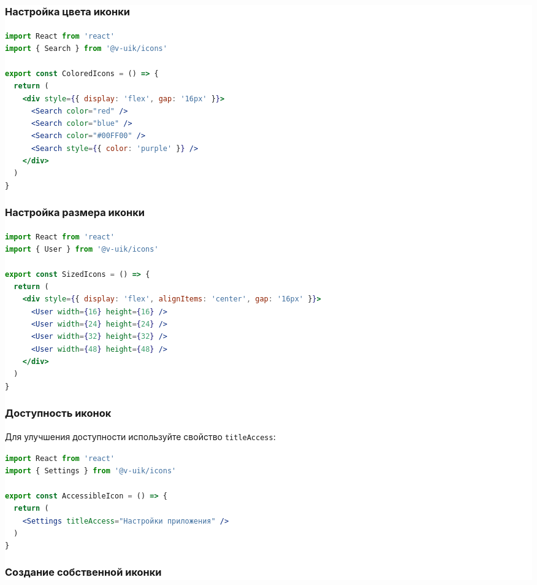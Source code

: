 ### Настройка цвета иконки

```jsx
import React from 'react'
import { Search } from '@v-uik/icons'

export const ColoredIcons = () => {
  return (
    <div style={{ display: 'flex', gap: '16px' }}>
      <Search color="red" />
      <Search color="blue" />
      <Search color="#00FF00" />
      <Search style={{ color: 'purple' }} />
    </div>
  )
}
```

### Настройка размера иконки

```jsx
import React from 'react'
import { User } from '@v-uik/icons'

export const SizedIcons = () => {
  return (
    <div style={{ display: 'flex', alignItems: 'center', gap: '16px' }}>
      <User width={16} height={16} />
      <User width={24} height={24} />
      <User width={32} height={32} />
      <User width={48} height={48} />
    </div>
  )
}
```

### Доступность иконок

Для улучшения доступности используйте свойство `titleAccess`:

```jsx
import React from 'react'
import { Settings } from '@v-uik/icons'

export const AccessibleIcon = () => {
  return (
    <Settings titleAccess="Настройки приложения" />
  )
}
```

### Создание собственной иконки
